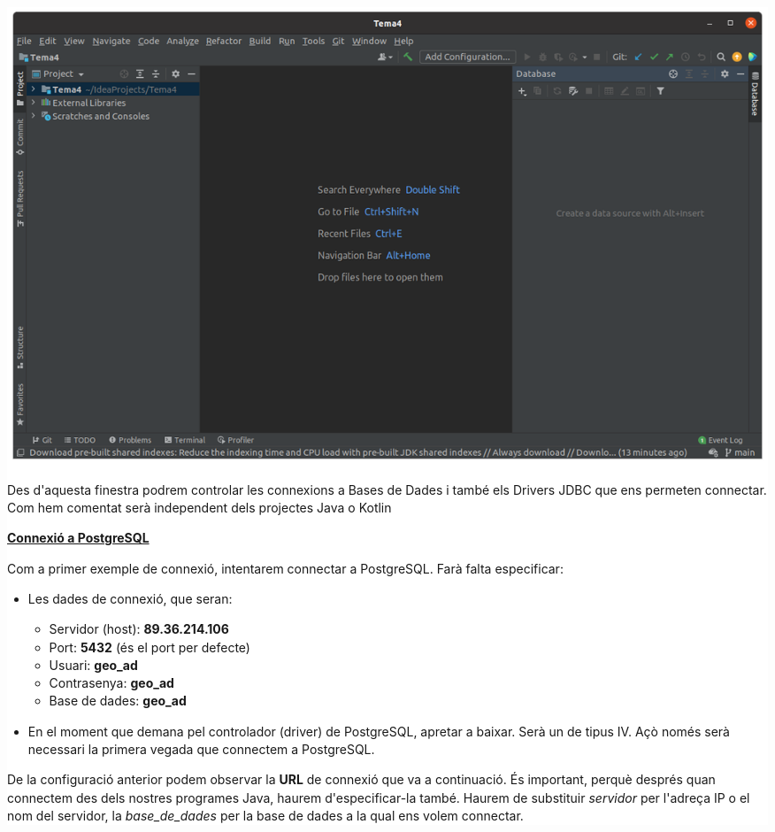 ![](T4_4_1_1.png)

Des d'aquesta finestra podrem controlar les connexions a Bases de Dades i
també els Drivers JDBC que ens permeten connectar. Com hem comentat serà
independent dels projectes Java o Kotlin

 **<u>Connexió a PostgreSQL</u>** 


Com a primer exemple de connexió, intentarem connectar a PostgreSQL. Farà
falta especificar: 

  * Les dades de connexió, que seran: 
    * Servidor (host): **89.36.214.106**
    * Port: **5432** (és el port per defecte)
    * Usuari: **geo_ad**
    * Contrasenya: **geo_ad**
    * Base de dades: **geo_ad**
  * En el moment que demana pel controlador (driver) de PostgreSQL, apretar a baixar. Serà un de tipus IV. Açò només serà necessari la primera vegada que connectem a PostgreSQL.

    <iframe src="https://slides.com/aliciasalvador/ad_t4_connexipostgresql/embed" width="576" height="420" title="Copy of AD_T4_ConnexiPostgreSQL" scrolling="no" frameborder="0" webkitallowfullscreen mozallowfullscreen allowfullscreen></iframe>

De la configuració anterior podem observar la **URL** de connexió que va a
continuació. És important, perquè després quan connectem des dels nostres
programes Java, haurem d'especificar-la també. Haurem de substituir
_servidor_ per l'adreça IP o el nom del servidor, la  _base_de_dades_ per la
base de dades a la qual ens volem connectar.
